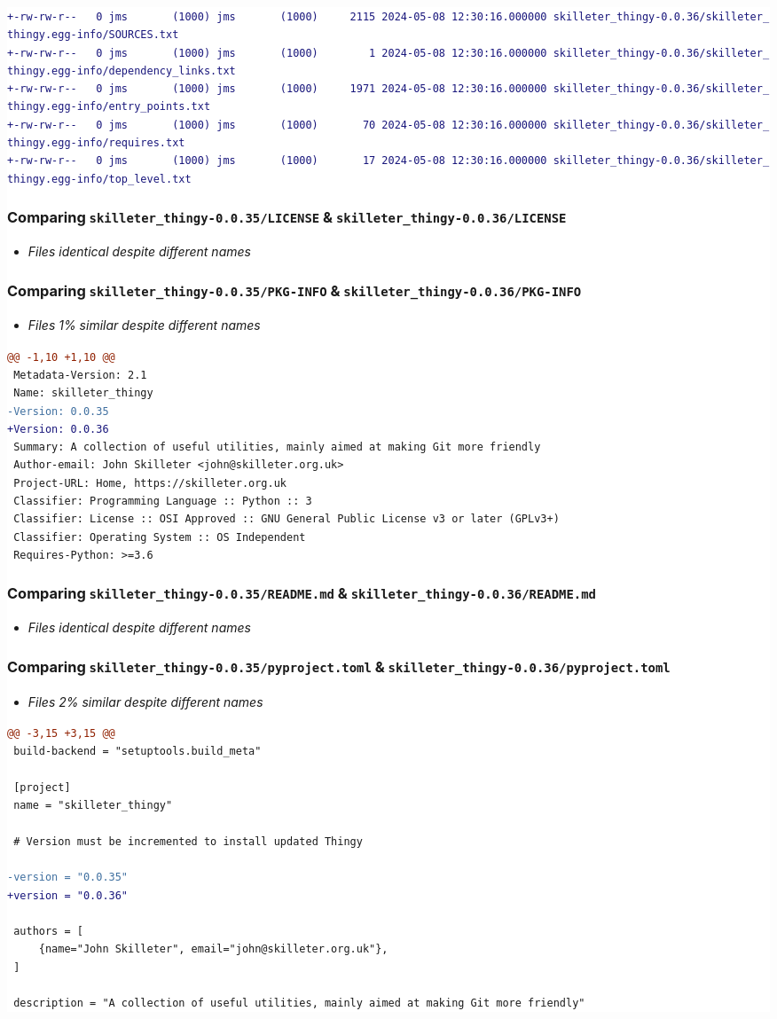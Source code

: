 ```diff
+-rw-rw-r--   0 jms       (1000) jms       (1000)     2115 2024-05-08 12:30:16.000000 skilleter_thingy-0.0.36/skilleter_thingy.egg-info/SOURCES.txt
+-rw-rw-r--   0 jms       (1000) jms       (1000)        1 2024-05-08 12:30:16.000000 skilleter_thingy-0.0.36/skilleter_thingy.egg-info/dependency_links.txt
+-rw-rw-r--   0 jms       (1000) jms       (1000)     1971 2024-05-08 12:30:16.000000 skilleter_thingy-0.0.36/skilleter_thingy.egg-info/entry_points.txt
+-rw-rw-r--   0 jms       (1000) jms       (1000)       70 2024-05-08 12:30:16.000000 skilleter_thingy-0.0.36/skilleter_thingy.egg-info/requires.txt
+-rw-rw-r--   0 jms       (1000) jms       (1000)       17 2024-05-08 12:30:16.000000 skilleter_thingy-0.0.36/skilleter_thingy.egg-info/top_level.txt
```

### Comparing `skilleter_thingy-0.0.35/LICENSE` & `skilleter_thingy-0.0.36/LICENSE`

 * *Files identical despite different names*

### Comparing `skilleter_thingy-0.0.35/PKG-INFO` & `skilleter_thingy-0.0.36/PKG-INFO`

 * *Files 1% similar despite different names*

```diff
@@ -1,10 +1,10 @@
 Metadata-Version: 2.1
 Name: skilleter_thingy
-Version: 0.0.35
+Version: 0.0.36
 Summary: A collection of useful utilities, mainly aimed at making Git more friendly
 Author-email: John Skilleter <john@skilleter.org.uk>
 Project-URL: Home, https://skilleter.org.uk
 Classifier: Programming Language :: Python :: 3
 Classifier: License :: OSI Approved :: GNU General Public License v3 or later (GPLv3+)
 Classifier: Operating System :: OS Independent
 Requires-Python: >=3.6
```

### Comparing `skilleter_thingy-0.0.35/README.md` & `skilleter_thingy-0.0.36/README.md`

 * *Files identical despite different names*

### Comparing `skilleter_thingy-0.0.35/pyproject.toml` & `skilleter_thingy-0.0.36/pyproject.toml`

 * *Files 2% similar despite different names*

```diff
@@ -3,15 +3,15 @@
 build-backend = "setuptools.build_meta"
 
 [project]
 name = "skilleter_thingy"
 
 # Version must be incremented to install updated Thingy
 
-version = "0.0.35"
+version = "0.0.36"
 
 authors = [
     {name="John Skilleter", email="john@skilleter.org.uk"},
 ]
 
 description = "A collection of useful utilities, mainly aimed at making Git more friendly"
```
